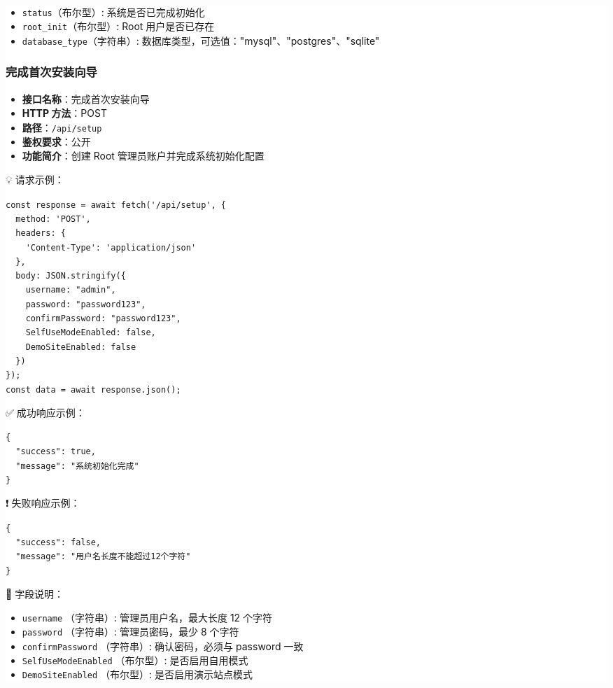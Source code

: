 - `status`（布尔型）: 系统是否已完成初始化
- `root_init`（布尔型）: Root 用户是否已存在
- `database_type`（字符串）: 数据库类型，可选值："mysql"、"postgres"、"sqlite"

### 完成首次安装向导

- **接口名称**：完成首次安装向导
- **HTTP 方法**：POST
- **路径**：`/api/setup`
- **鉴权要求**：公开
- **功能简介**：创建 Root 管理员账户并完成系统初始化配置

💡 请求示例：

```
const response = await fetch('/api/setup', {  
  method: 'POST',  
  headers: {  
    'Content-Type': 'application/json'  
  },  
  body: JSON.stringify({  
    username: "admin",  
    password: "password123",  
    confirmPassword: "password123",  
    SelfUseModeEnabled: false,  
    DemoSiteEnabled: false  
  })  
});  
const data = await response.json();
```

✅ 成功响应示例：

```
{  
  "success": true,  
  "message": "系统初始化完成"  
}
```

❗ 失败响应示例：

```
{  
  "success": false,  
  "message": "用户名长度不能超过12个字符"  
}
```

🧾 字段说明：

- `username` （字符串）: 管理员用户名，最大长度 12 个字符
- `password` （字符串）: 管理员密码，最少 8 个字符
- `confirmPassword` （字符串）: 确认密码，必须与 password 一致
- `SelfUseModeEnabled` （布尔型）: 是否启用自用模式
- `DemoSiteEnabled` （布尔型）: 是否启用演示站点模式
